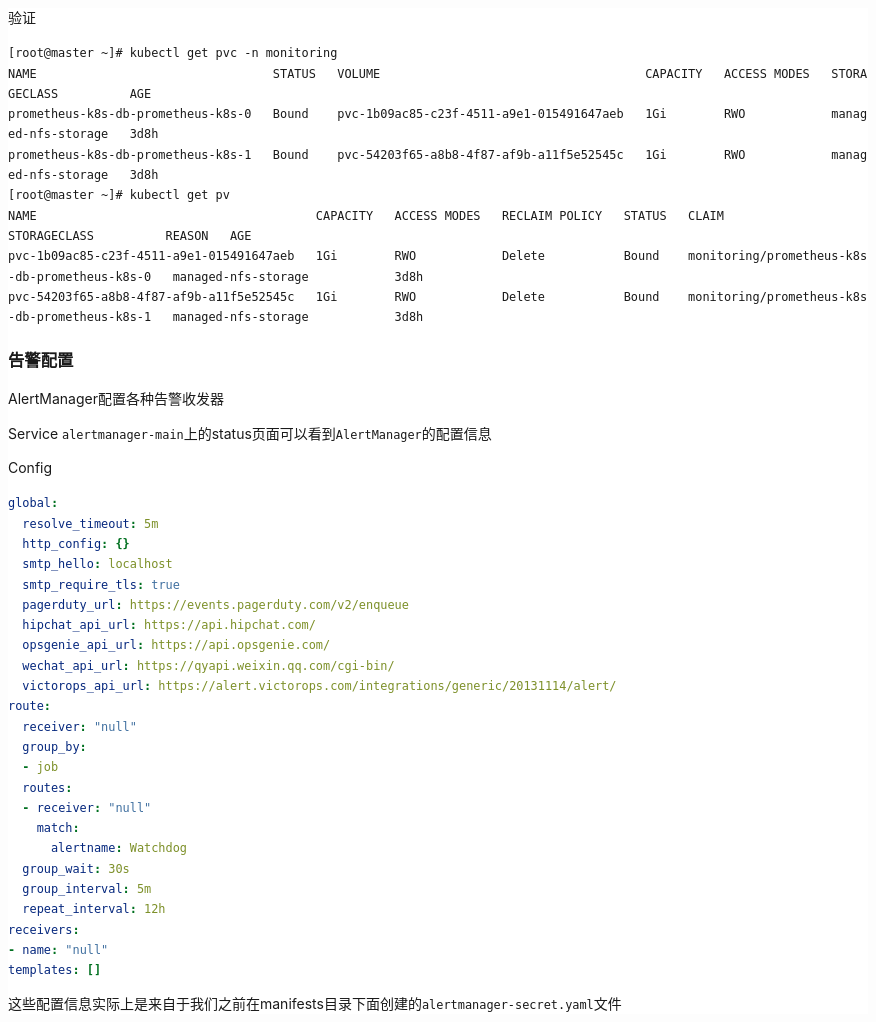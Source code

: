 验证
```shell
[root@master ~]# kubectl get pvc -n monitoring
NAME                                 STATUS   VOLUME                                     CAPACITY   ACCESS MODES   STORAGECLASS          AGE
prometheus-k8s-db-prometheus-k8s-0   Bound    pvc-1b09ac85-c23f-4511-a9e1-015491647aeb   1Gi        RWO            managed-nfs-storage   3d8h
prometheus-k8s-db-prometheus-k8s-1   Bound    pvc-54203f65-a8b8-4f87-af9b-a11f5e52545c   1Gi        RWO            managed-nfs-storage   3d8h
[root@master ~]# kubectl get pv
NAME                                       CAPACITY   ACCESS MODES   RECLAIM POLICY   STATUS   CLAIM                                           STORAGECLASS          REASON   AGE
pvc-1b09ac85-c23f-4511-a9e1-015491647aeb   1Gi        RWO            Delete           Bound    monitoring/prometheus-k8s-db-prometheus-k8s-0   managed-nfs-storage            3d8h
pvc-54203f65-a8b8-4f87-af9b-a11f5e52545c   1Gi        RWO            Delete           Bound    monitoring/prometheus-k8s-db-prometheus-k8s-1   managed-nfs-storage            3d8h
```

### 告警配置

AlertManager配置各种告警收发器

Service `alertmanager-main`上的status页面可以看到`AlertManager`的配置信息

Config
```yaml
global:
  resolve_timeout: 5m
  http_config: {}
  smtp_hello: localhost
  smtp_require_tls: true
  pagerduty_url: https://events.pagerduty.com/v2/enqueue
  hipchat_api_url: https://api.hipchat.com/
  opsgenie_api_url: https://api.opsgenie.com/
  wechat_api_url: https://qyapi.weixin.qq.com/cgi-bin/
  victorops_api_url: https://alert.victorops.com/integrations/generic/20131114/alert/
route:
  receiver: "null"
  group_by:
  - job
  routes:
  - receiver: "null"
    match:
      alertname: Watchdog
  group_wait: 30s
  group_interval: 5m
  repeat_interval: 12h
receivers:
- name: "null"
templates: []
```

这些配置信息实际上是来自于我们之前在manifests目录下面创建的`alertmanager-secret.yaml`文件
